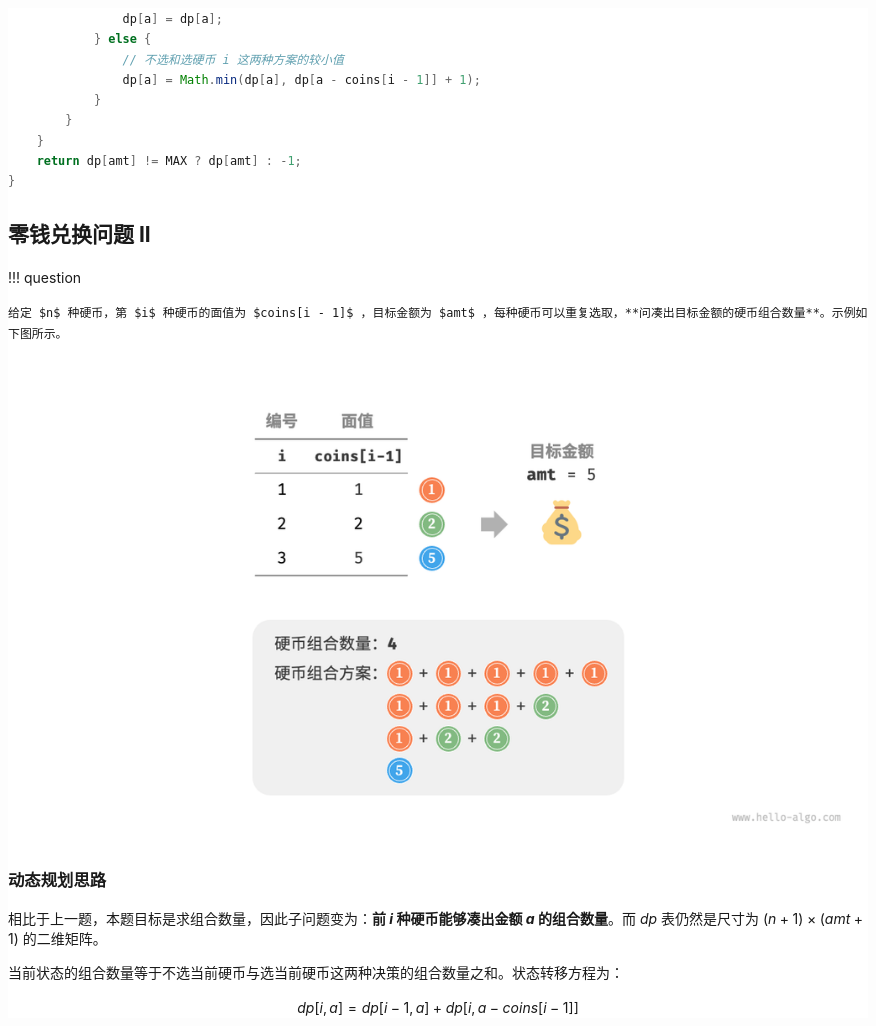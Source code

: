 ```java
                dp[a] = dp[a];
            } else {
                // 不选和选硬币 i 这两种方案的较小值
                dp[a] = Math.min(dp[a], dp[a - coins[i - 1]] + 1);
            }
        }
    }
    return dp[amt] != MAX ? dp[amt] : -1;
}
```  


## 零钱兑换问题 II

!!! question

    给定 $n$ 种硬币，第 $i$ 种硬币的面值为 $coins[i - 1]$ ，目标金额为 $amt$ ，每种硬币可以重复选取，**问凑出目标金额的硬币组合数量**。示例如下图所示。

![零钱兑换问题 II 的示例数据](unbounded_knapsack_problem.assets/coin_change_ii_example.png)

### 动态规划思路

相比于上一题，本题目标是求组合数量，因此子问题变为：**前 $i$ 种硬币能够凑出金额 $a$ 的组合数量**。而 $dp$ 表仍然是尺寸为 $(n+1) \times (amt + 1)$ 的二维矩阵。

当前状态的组合数量等于不选当前硬币与选当前硬币这两种决策的组合数量之和。状态转移方程为：

$$
dp[i, a] = dp[i-1, a] + dp[i, a - coins[i-1]]
$$
